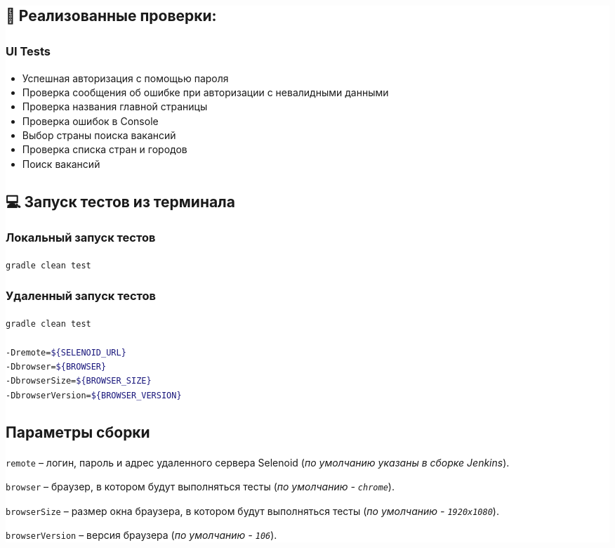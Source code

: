 
## :bookmark_tabs: Реализованные проверки:
### UI Tests

- Успешная авторизация с помощью пароля
- Проверка сообщения об ошибке при авторизации c невалидными данными 
- Проверка названия главной страницы 
- Проверка ошибок в Console 
- Выбор страны поиска вакансий 
- Проверка списка стран и городов 
- Поиск вакансий


## :computer: Запуск тестов из терминала

### Локальный запуск тестов

```bash
gradle clean test
```

### Удаленный запуск тестов

```bash
gradle clean test

-Dremote=${SELENOID_URL}
-Dbrowser=${BROWSER}
-DbrowserSize=${BROWSER_SIZE}
-DbrowserVersion=${BROWSER_VERSION}
```

## Параметры сборки

 <code>remote</code> – логин, пароль и адрес удаленного сервера Selenoid (_по умолчанию указаны в сборке Jenkins_).

 <code>browser</code> – браузер, в котором будут выполняться тесты (_по умолчанию - <code>chrome</code>_).

 <code>browserSize</code> – размер окна браузера, в котором будут выполняться тесты (_по умолчанию - <code>1920x1080</code>_).

 <code>browserVersion</code> – версия браузера (_по умолчанию - <code>106</code>_).



